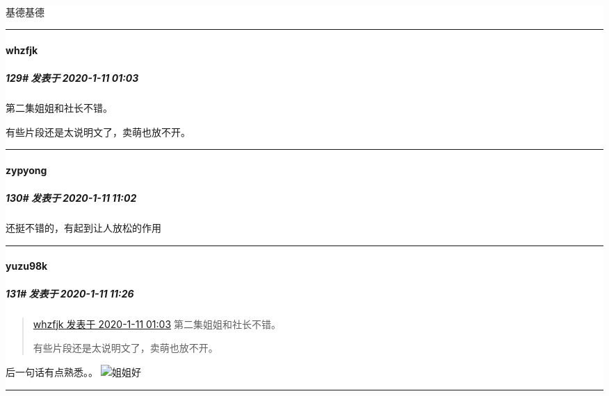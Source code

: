


基德基德







-----

####  whzfjk  
##### 129#       发表于 2020-1-11 01:03




第二集姐姐和社长不错。


有些片段还是太说明文了，卖萌也放不开。







-----

####  zypyong  
##### 130#       发表于 2020-1-11 11:02




还挺不错的，有起到让人放松的作用







-----

####  yuzu98k  
##### 131#       发表于 2020-1-11 11:26



<blockquote><a href="httphttps://bbs.saraba1st.com/2b/forum.php?mod=redirect&amp;goto=findpost&amp;pid=46149036&amp;ptid=1813674" target="_blank">whzfjk 发表于 2020-1-11 01:03</a>
第二集姐姐和社长不错。


有些片段还是太说明文了，卖萌也放不开。</blockquote>
后一句话有点熟悉。。
<img src="https://static.saraba1st.com/image/smiley/face2017/105.png" referrerpolicy="no-referrer">姐姐好







-----
